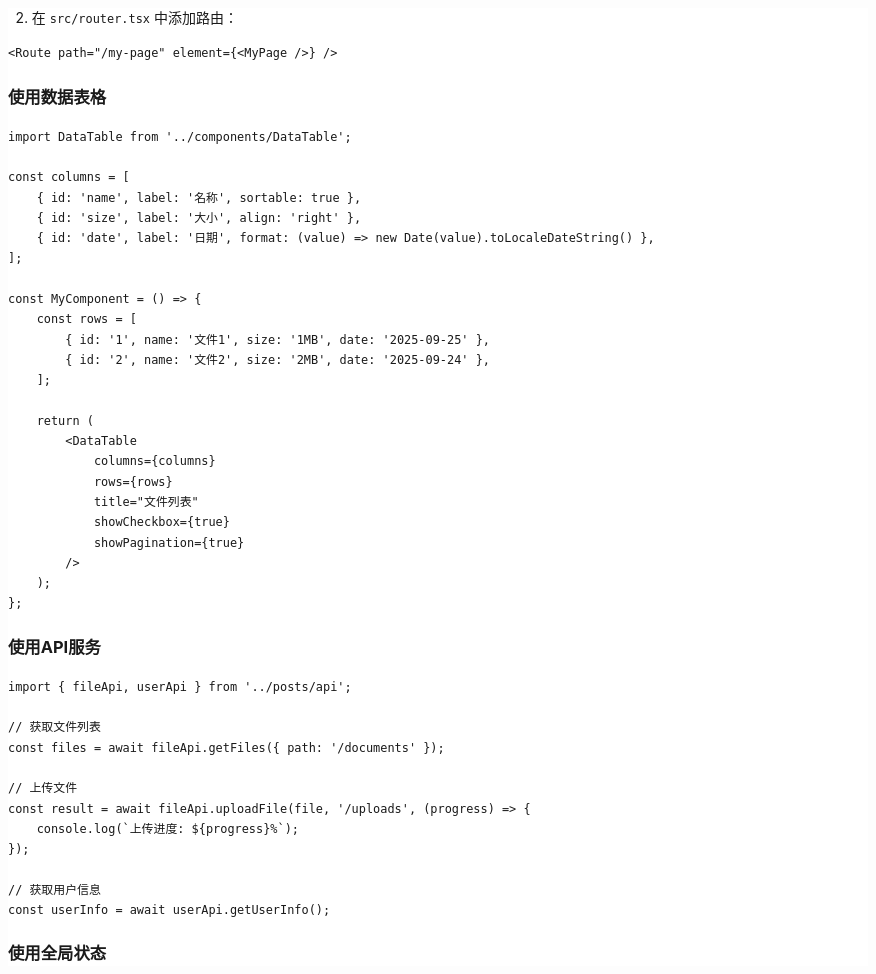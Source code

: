 2. 在 `src/router.tsx` 中添加路由：
```tsx
<Route path="/my-page" element={<MyPage />} />
```

### 使用数据表格

```tsx
import DataTable from '../components/DataTable';

const columns = [
    { id: 'name', label: '名称', sortable: true },
    { id: 'size', label: '大小', align: 'right' },
    { id: 'date', label: '日期', format: (value) => new Date(value).toLocaleDateString() },
];

const MyComponent = () => {
    const rows = [
        { id: '1', name: '文件1', size: '1MB', date: '2025-09-25' },
        { id: '2', name: '文件2', size: '2MB', date: '2025-09-24' },
    ];

    return (
        <DataTable
            columns={columns}
            rows={rows}
            title="文件列表"
            showCheckbox={true}
            showPagination={true}
        />
    );
};
```

### 使用API服务

```tsx
import { fileApi, userApi } from '../posts/api';

// 获取文件列表
const files = await fileApi.getFiles({ path: '/documents' });

// 上传文件
const result = await fileApi.uploadFile(file, '/uploads', (progress) => {
    console.log(`上传进度: ${progress}%`);
});

// 获取用户信息
const userInfo = await userApi.getUserInfo();
```

### 使用全局状态
